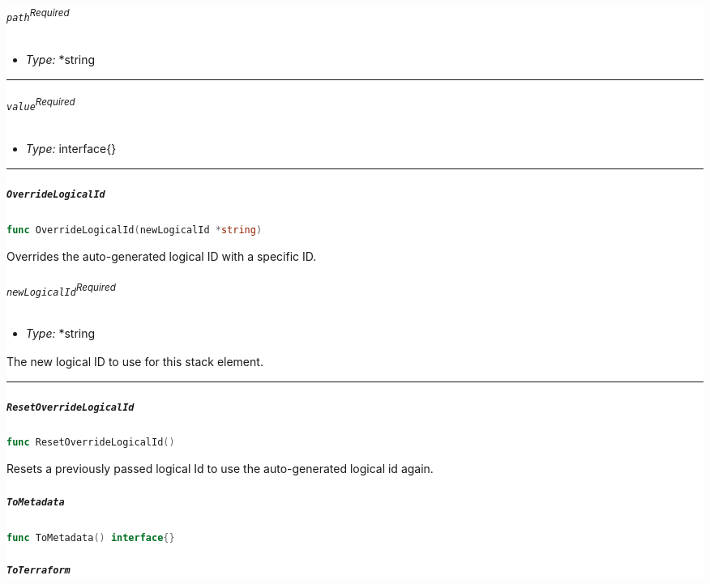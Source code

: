 ###### `path`<sup>Required</sup> <a name="path" id="@cdktf/provider-vault.jwtAuthBackendRole.JwtAuthBackendRole.addOverride.parameter.path"></a>

- *Type:* *string

---

###### `value`<sup>Required</sup> <a name="value" id="@cdktf/provider-vault.jwtAuthBackendRole.JwtAuthBackendRole.addOverride.parameter.value"></a>

- *Type:* interface{}

---

##### `OverrideLogicalId` <a name="OverrideLogicalId" id="@cdktf/provider-vault.jwtAuthBackendRole.JwtAuthBackendRole.overrideLogicalId"></a>

```go
func OverrideLogicalId(newLogicalId *string)
```

Overrides the auto-generated logical ID with a specific ID.

###### `newLogicalId`<sup>Required</sup> <a name="newLogicalId" id="@cdktf/provider-vault.jwtAuthBackendRole.JwtAuthBackendRole.overrideLogicalId.parameter.newLogicalId"></a>

- *Type:* *string

The new logical ID to use for this stack element.

---

##### `ResetOverrideLogicalId` <a name="ResetOverrideLogicalId" id="@cdktf/provider-vault.jwtAuthBackendRole.JwtAuthBackendRole.resetOverrideLogicalId"></a>

```go
func ResetOverrideLogicalId()
```

Resets a previously passed logical Id to use the auto-generated logical id again.

##### `ToMetadata` <a name="ToMetadata" id="@cdktf/provider-vault.jwtAuthBackendRole.JwtAuthBackendRole.toMetadata"></a>

```go
func ToMetadata() interface{}
```

##### `ToTerraform` <a name="ToTerraform" id="@cdktf/provider-vault.jwtAuthBackendRole.JwtAuthBackendRole.toTerraform"></a>
